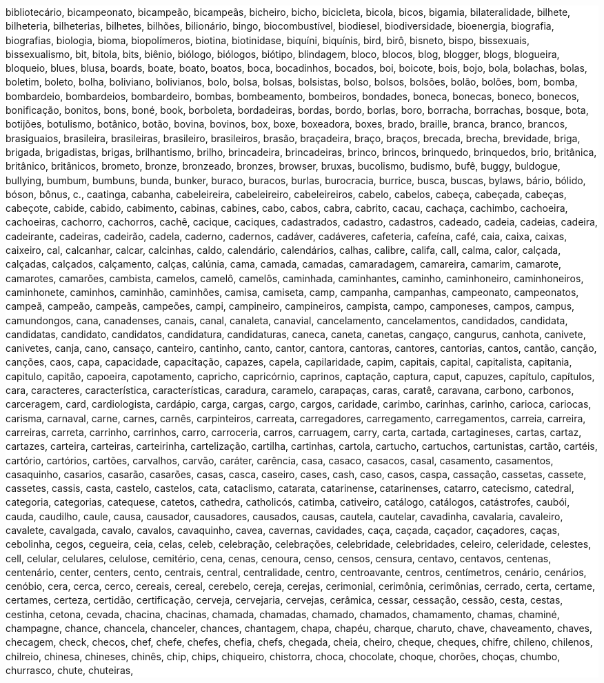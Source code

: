 bibliotecário, bicampeonato, bicampeão, bicampeãs, bicheiro, bicho, bicicleta, bicola, bicos, bigamia, bilateralidade, bilhete, bilheteria, bilheterias, bilhetes, bilhões, bilionário, bingo, biocombustível, biodiesel, biodiversidade, bioenergia, biografia, biografias, biologia, bioma, biopolímeros, biotina, biotinidase, biquíni, biquínis, bird, birô, bisneto, bispo, bissexuais, bissexualismo, bit, bitola, bits, biênio, biólogo, biólogos, biótipo, blindagem, bloco, blocos, blog, blogger, blogs, blogueira, bloqueio, blues, blusa, boards, boate, boato, boatos, boca, bocadinhos, bocados, boi, boicote, bois, bojo, bola, bolachas, bolas, boletim, boleto, bolha, boliviano, bolivianos, bolo, bolsa, bolsas, bolsistas, bolso, bolsos, bolsões, bolão, bolões, bom, bomba, bombardeio, bombardeios, bombardeiro, bombas, bombeamento, bombeiros, bondades, boneca, bonecas, boneco, bonecos, bonificação, bonitos, bons, boné, book, borboleta, bordadeiras, bordas, bordo, borlas, boro, borracha, borrachas, bosque, bota, botijões, botulismo, botânico, botão, bovina, bovinos, box, boxe, boxeadora, boxes, brado, braille, branca, branco, brancos, brasiguaios, brasileira, brasileiras, brasileiro, brasileiros, brasão, braçadeira, braço, braços, brecada, brecha, brevidade, briga, brigada, brigadistas, brigas, brilhantismo, brilho, brincadeira, brincadeiras, brinco, brincos, brinquedo, brinquedos, brio, britânica, britânico, britânicos, brometo, bronze, bronzeado, bronzes, browser, bruxas, bucolismo, budismo, bufê, buggy, buldogue, bullying, bumbum, bumbuns, bunda, bunker, buraco, buracos, burlas, burocracia, burrice, busca, buscas, bylaws, bário, bólido, bóson, bônus, c., caatinga, cabanha, cabeleireira, cabeleireiro, cabeleireiros, cabelo, cabelos, cabeça, cabeçada, cabeças, cabeçote, cabide, cabido, cabimento, cabinas, cabines, cabo, cabos, cabra, cabrito, cacau, cachaça, cachimbo, cachoeira, cachoeiras, cachorro, cachorros, cachê, cacique, caciques, cadastrados, cadastro, cadastros, cadeado, cadeia, cadeias, cadeira, cadeirante, cadeiras, cadeirão, cadela, caderno, cadernos, cadáver, cadáveres, cafeteria, cafeína, café, caia, caixa, caixas, caixeiro, cal, calcanhar, calcar, calcinhas, caldo, calendário, calendários, calhas, calibre, califa, call, calma, calor, calçada, calçadas, calçados, calçamento, calças, calúnia, cama, camada, camadas, camaradagem, camareira, camarim, camarote, camarotes, camarões, cambista, camelos, camelô, camelôs, caminhada, caminhantes, caminho, caminhoneiro, caminhoneiros, caminhonete, caminhos, caminhão, caminhões, camisa, camiseta, camp, campanha, campanhas, campeonato, campeonatos, campeã, campeão, campeãs, campeões, campi, campineiro, campineiros, campista, campo, camponeses, campos, campus, camundongos, cana, canadenses, canais, canal, canaleta, canavial, cancelamento, cancelamentos, candidados, candidata, candidatas, candidato, candidatos, candidatura, candidaturas, caneca, caneta, canetas, cangaço, cangurus, canhota, canivete, canivetes, canja, cano, cansaço, canteiro, cantinho, canto, cantor, cantora, cantoras, cantores, cantorias, cantos, cantão, canção, canções, caos, capa, capacidade, capacitação, capazes, capela, capilaridade, capim, capitais, capital, capitalista, capitania, capitulo, capitão, capoeira, capotamento, capricho, capricórnio, caprinos, captação, captura, caput, capuzes, capítulo, capítulos, cara, caracteres, característica, características, caradura, caramelo, carapaças, caras, caratê, caravana, carbono, carbonos, carceragem, card, cardiologista, cardápio, carga, cargas, cargo, cargos, caridade, carimbo, carinhas, carinho, carioca, cariocas, carisma, carnaval, carne, carnes, carnês, carpinteiros, carreata, carregadores, carregamento, carregamentos, carreia, carreira, carreiras, carreta, carrinho, carrinhos, carro, carroceria, carros, carruagem, carry, carta, cartada, cartagineses, cartas, cartaz, cartazes, carteira, carteiras, carteirinha, cartelização, cartilha, cartinhas, cartola, cartucho, cartuchos, cartunistas, cartão, cartéis, cartório, cartórios, cartões, carvalhos, carvão, caráter, carência, casa, casaco, casacos, casal, casamento, casamentos, casaquinho, casarios, casarão, casarões, casas, casca, caseiro, cases, cash, caso, casos, caspa, cassação, cassetas, cassete, cassetes, cassis, casta, castelo, castelos, cata, cataclismo, catarata, catarinense, catarinenses, catarro, catecismo, catedral, categoria, categorias, catequese, catetos, cathedra, catholicós, catimba, cativeiro, catálogo, catálogos, catástrofes, caubói, cauda, caudilho, caule, causa, causador, causadores, causados, causas, cautela, cautelar, cavadinha, cavalaria, cavaleiro, cavalete, cavalgada, cavalo, cavalos, cavaquinho, cavea, cavernas, cavidades, caça, caçada, caçador, caçadores, caças, cebolinha, cegos, cegueira, ceia, celas, celeb, celebração, celebrações, celebridade, celebridades, celeiro, celeridade, celestes, cell, celular, celulares, celulose, cemitério, cena, cenas, cenoura, censo, censos, censura, centavo, centavos, centenas, centenário, center, centers, cento, centrais, central, centralidade, centro, centroavante, centros, centímetros, cenário, cenários, cenóbio, cera, cerca, cerco, cereais, cereal, cerebelo, cereja, cerejas, cerimonial, cerimônia, cerimônias, cerrado, certa, certame, certames, certeza, certidão, certificação, cerveja, cervejaria, cervejas, cerâmica, cessar, cessação, cessão, cesta, cestas, cestinha, cetona, cevada, chacina, chacinas, chamada, chamadas, chamado, chamados, chamamento, chamas, chaminé, champagne, chance, chancela, chanceler, chances, chantagem, chapa, chapéu, charque, charuto, chave, chaveamento, chaves, checagem, check, checos, chef, chefe, chefes, chefia, chefs, chegada, cheia, cheiro, cheque, cheques, chifre, chileno, chilenos, chilreio, chinesa, chineses, chinês, chip, chips, chiqueiro, chistorra, choca, chocolate, choque, chorões, choças, chumbo, churrasco, chute, chuteiras,